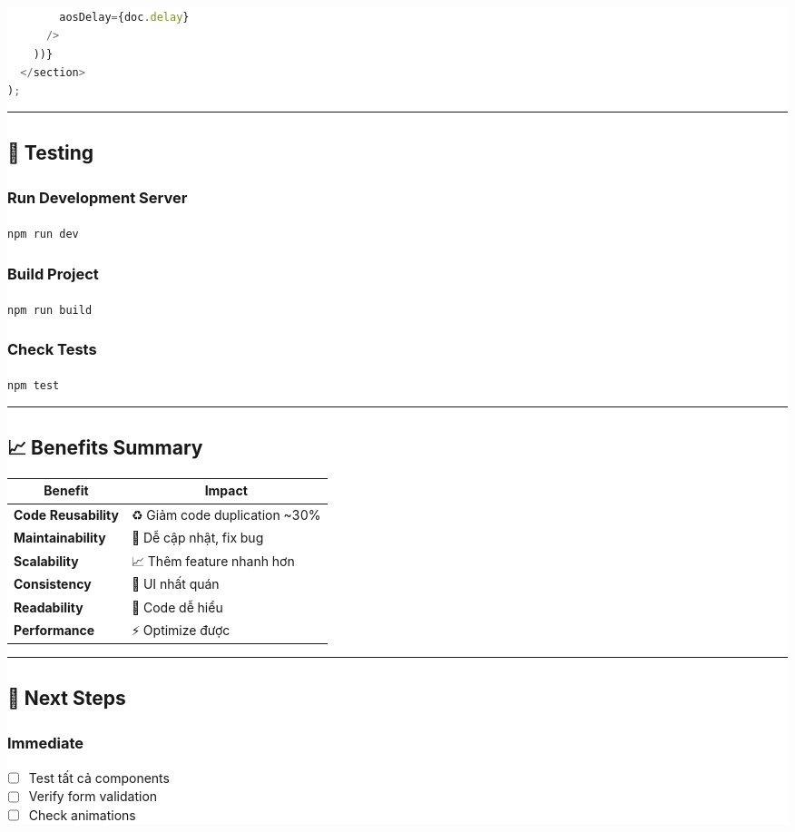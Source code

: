 ```jsx
        aosDelay={doc.delay}
      />
    ))}
  </section>
);
```

---

## 🧪 Testing

### Run Development Server
```bash
npm run dev
```

### Build Project
```bash
npm run build
```

### Check Tests
```bash
npm test
```

---

## 📈 Benefits Summary

| Benefit | Impact |
|---------|--------|
| **Code Reusability** | ♻️ Giảm code duplication ~30% |
| **Maintainability** | 🔧 Dễ cập nhật, fix bug |
| **Scalability** | 📈 Thêm feature nhanh hơn |
| **Consistency** | 🎨 UI nhất quán |
| **Readability** | 📖 Code dễ hiểu |
| **Performance** | ⚡ Optimize được |

---

## 🚀 Next Steps

### Immediate
- [ ] Test tất cả components
- [ ] Verify form validation
- [ ] Check animations
